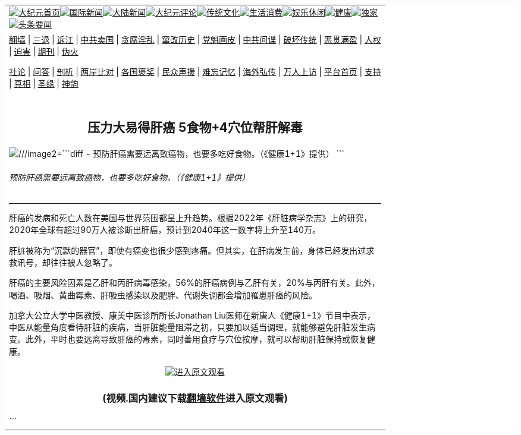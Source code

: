 <a name="1" id="1" target="_blank"></a><span id="1"></span>
<table align=center border="0"><tr><td colspan="2" VALIGN=TOP><a href="https://github.com/1992513/djy/blob/master/gb/nf1351518.md#1"><img src="https://raw.githubusercontent.com/1992513/www/master/t/djy/1.jpg" title="大纪元首页" alt="大纪元首页"></a><a href="https://github.com/1992513/djy/blob/master/gb/n24hr.md#1"><img src="https://raw.githubusercontent.com/1992513/www/master/t/djy/3.jpg" title="国际新闻" alt="国际新闻"></a><a href="https://github.com/1992513/djy/blob/master/gb/nsc413.md#1"><img src="https://raw.githubusercontent.com/1992513/www/master/t/djy/4.jpg" title="大陆新闻" alt="大陆新闻"></a><a href="https://github.com/1992513/djy/blob/master/gb/news392.md#1"><img src="https://raw.githubusercontent.com/1992513/www/master/t/djy/5.jpg" title="大纪元评论" alt="大纪元评论"></a><a href="https://github.com/1992513/djy/blob/master/gb/news2007.md#1"><img src="https://raw.githubusercontent.com/1992513/www/master/t/djy/6.jpg" title="传统文化" alt="传统文化"></a><a href="https://github.com/1992513/djy/blob/master/gb/news2008.md#1"><img src="https://raw.githubusercontent.com/1992513/www/master/t/djy/7.jpg" title="生活消费" alt="生活消费"></a><a href="https://github.com/1992513/djy/blob/master/gb/ncyule.md#1"><img src="https://raw.githubusercontent.com/1992513/www/master/t/djy/8.jpg" title="娱乐休闲" alt="娱乐休闲"></a><a href="https://github.com/1992513/djy/blob/master/gb/nsc1002.md#1"><img src="https://raw.githubusercontent.com/1992513/www/master/t/djy/9.jpg" title="健康" alt="健康"></a><a href="https://github.com/1992513/djy/blob/master/gb/nf6092.md#1"><img src="https://raw.githubusercontent.com/1992513/www/master/t/djy/10a.jpg" title="独家" alt="独家"></a><a href="https://github.com/1992513/djy/blob/master/gb/nf4514.md#1"><img src="https://raw.githubusercontent.com/1992513/www/master/t/djy/12a.jpg" title="头条要闻" alt="头条要闻"></a></td></tr>
<tr><td colspan="2" VALIGN=TOP><a target="_blank" href="https://github.com/1992513/www/blob/master/README.md?zsrh#1">翻墙</a> | <a target="_blank" href="https://github.com/1992513/djy/blob/master/gb/nf5657.md#1">三退</a> | <a target="_blank" href="https://github.com/1992513/djy/blob/master/gb/nf6124.md#1">诉江</a> | <a target="_blank" href="https://github.com/1992513/djy/blob/master/gb/nf1176117.md#1">中共卖国</a> | <a target="_blank" href="https://github.com/1992513/djy/blob/master/gb/nf5773.md#1">贪腐淫乱</a> | <a target="_blank" href="https://github.com/1992513/djy/blob/master/gb/nf1176115.md#1">窜改历史</a> | <a target="_blank" href="https://github.com/1992513/djy/blob/master/gb/nf1176107.md#1">党魁画皮</a> | <a target="_blank" href="https://github.com/1992513/djy/blob/master/gb/nf1320400.md#1">中共间谍</a> | <a target="_blank" href="https://github.com/1992513/djy/blob/master/gb/nf1176114.md#1">破坏传统</a> | <a target="_blank" href="https://github.com/1992513/ntdtv/blob/master/gb/prog447_1.md#1">恶贯满盈</a> | <a target="_blank" href="https://github.com/1992513/djy/blob/master/gb/ncid278.md#1">人权</a> | <a target="_blank" href="https://github.com/1992513/djy/blob/master/gb/nf1176111.md#1">迫害</a> | <a target="_blank" href="https://gitlab.com/szzdlab/mh-qikan/blob/master/README.md#1">期刊</a> | <a target="_blank" href="https://github.com/1992513/djy/blob/master/gb/nf5562.md#1">伪火</a></p><p><a target="_blank" href="https://github.com/1992513/djy/blob/master/gb/9p.md#1">社论</a> | <a target="_blank" href="https://github.com/1992513/djy/blob/master/gb/nf4378.md#1">问答</a> | <a target="_blank" href="https://github.com/1992513/djy/blob/master/gb/nf5792.md#1">剖析</a> | <a target="_blank" href="https://github.com/1992513/djy/blob/master/gb/nf5735.md#1">两岸比对</a> | <a target="_blank" href="https://github.com/1992513/djy/blob/master/gb/nf6119.md#1">各国褒奖</a> | <a target="_blank" href="https://github.com/1992513/djy/blob/master/gb/nf6120.md#1">民众声援</a> | <a target="_blank" href="https://github.com/1992513/djy/blob/master/gb/nf1188594.md#1">难忘记忆</a> | <a target="_blank" href="https://github.com/1992513/djy/blob/master/gb/nf3180.md#1">海外弘传</a> | <a target="_blank" href="https://github.com/1992513/djy/blob/master/gb/nf5410.md#1">万人上访</a> | <a target="_blank" href="https://github.com/1992513/www/blob/master/README.md?zsrh#1">平台首页</a> | <a target="_blank" href="https://github.com/1992513/djy/blob/master/gb/nf4386.md#1">支持</a> | <a target="_blank" href="https://github.com/1992513/djy/blob/master/gb/nf4389.md#1">真相</a> | <a target="_blank" href="https://github.com/1992513/djy/blob/master/gb/nf5790.md#1">圣缘</a> | <a target="_blank" href="https://github.com/1992513/djy/blob/master/gb/nf4786.md#1">神韵</a></td></tr>
<tr><td VALIGN=TOP width="626"><h2 align=center>压力大易得肝癌 5食物+4穴位帮肝解毒</h2>
<img width="600" src="https://i.epochtimes.com/assets/uploads/2024/09/id14338372-1-600x400.jpg" />///image2=```diff
- 预防肝癌需要远离致癌物，也要多吃好食物。（《健康1+1》提供）
```
<h6>预防肝癌需要远离致癌物，也要多吃好食物。（《健康1+1》提供）
</h6>
<hr>
<p>肝癌的发病和死亡人数在美国与世界范围都呈上升趋势。根据2022年《肝脏病学杂志》上的<ahref="https://www.journal-of-hepatology.eu/article/S0168-8278(22)03022-7/fulltext">研究</a>，2020年全球有超过90万人被诊断出肝癌，预计到2040年这一数字将上升至140万。</p>
<p>肝脏被称为“沉默的器官”，即使有癌变也很少感到疼痛。但其实，在肝病发生前，身体已经发出过求救讯号，却往往被人忽略了。</p>
<p>肝癌的主要风险因素是<ahref="https://pubmed.ncbi.nlm.nih.gov/29388206/">乙肝和丙肝病毒感染</a>，56%的肝癌病例与乙肝有关，20%与丙肝有关。此外，喝酒、吸烟、黄曲霉素、肝吸虫感染以及肥胖、代谢失调都会增加罹患肝癌的风险。</p>
<p>加拿大公立大学中医教授、康美中医诊所所长Jonathan Liu医师在新唐人《健康1+1》节目中表示，中医从能量角度看待肝脏的疾病，当肝脏能量阻滞之初，只要加以适当调理，就能够避免肝脏发生病变。此外，平时也要远离导致肝癌的毒素，同时善用食疗与穴位按摩，就可以帮助肝脏保持或恢复健康。</p>
<p><center><a loading="lazy" title="这样吃，远离肝癌；护肝3法，1茶饮疏肝养血，1动作保健肝脏；这些食物危害大，快扔（2024.09.12）| 健康1+1 · 直播" data2-src=""></a><a href="https://d2cenl0crtmzsc.cloudfront.net/U0vD5au6x"><img width="600" src="https://raw.githubusercontent.com/1992513/djy/master/gb/300/djtsp.jpg" title="进入原文观看"  alt="进入原文观看"></a><h3 align=center>(视频.国内建议下载<a href="https://github.com/1992513/www/blob/master/README.md#8">翻墙软件</a>进入原文观看)</h3><a src="https://www.ganjingworld.com/zh-TW/embed/1h1rv2dov1r563XTKjosSC00Q1401c" width="640" b="360" frameborder="0" allowfullscreen="allowfullscreen"></a></center></p>
```